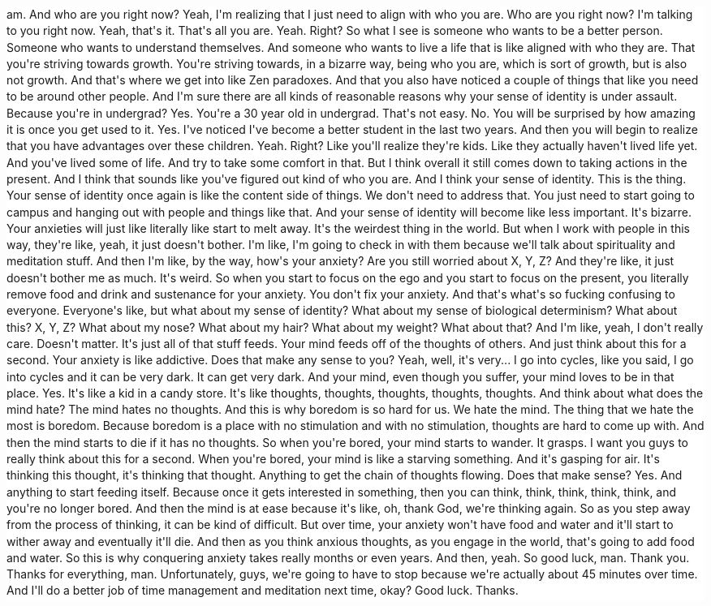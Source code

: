 am. And who are you right now? Yeah, I'm realizing that I just need to align with who you are. Who are you right now? I'm talking to you right now. Yeah, that's it. That's all you are. Yeah. Right? So what I see is someone who wants to be a better person. Someone who wants to understand themselves. And someone who wants to live a life that is like aligned with who they are. That you're striving towards growth. You're striving towards, in a bizarre way, being who you are, which is sort of growth, but is also not growth. And that's where we get into like Zen paradoxes. And that you also have noticed a couple of things that like you need to be around other people. And I'm sure there are all kinds of reasonable reasons why your sense of identity is under assault. Because you're in undergrad? Yes. You're a 30 year old in undergrad. That's not easy. No. You will be surprised by how amazing it is once you get used to it. Yes. I've noticed I've become a better student in the last two years. And then you will begin to realize that you have advantages over these children. Yeah. Right? Like you'll realize they're kids. Like they actually haven't lived life yet. And you've lived some of life. And try to take some comfort in that. But I think overall it still comes down to taking actions in the present. And I think that sounds like you've figured out kind of who you are. And I think your sense of identity. This is the thing. Your sense of identity once again is like the content side of things. We don't need to address that. You just need to start going to campus and hanging out with people and things like that. And your sense of identity will become like less important. It's bizarre. Your anxieties will just like literally like start to melt away. It's the weirdest thing in the world. But when I work with people in this way, they're like, yeah, it just doesn't bother. I'm like, I'm going to check in with them because we'll talk about spirituality and meditation stuff. And then I'm like, by the way, how's your anxiety? Are you still worried about X, Y, Z? And they're like, it just doesn't bother me as much. It's weird. So when you start to focus on the ego and you start to focus on the present, you literally remove food and drink and sustenance for your anxiety. You don't fix your anxiety. And that's what's so fucking confusing to everyone. Everyone's like, but what about my sense of identity? What about my sense of biological determinism? What about this? X, Y, Z? What about my nose? What about my hair? What about my weight? What about that? And I'm like, yeah, I don't really care. Doesn't matter. It's just all of that stuff feeds. Your mind feeds off of the thoughts of others. And just think about this for a second. Your anxiety is like addictive. Does that make any sense to you? Yeah, well, it's very... I go into cycles, like you said, I go into cycles and it can be very dark. It can get very dark. And your mind, even though you suffer, your mind loves to be in that place. Yes. It's like a kid in a candy store. It's like thoughts, thoughts, thoughts, thoughts, thoughts. And think about what does the mind hate? The mind hates no thoughts. And this is why boredom is so hard for us. We hate the mind. The thing that we hate the most is boredom. Because boredom is a place with no stimulation and with no stimulation, thoughts are hard to come up with. And then the mind starts to die if it has no thoughts. So when you're bored, your mind starts to wander. It grasps. I want you guys to really think about this for a second. When you're bored, your mind is like a starving something. And it's gasping for air. It's thinking this thought, it's thinking that thought. Anything to get the chain of thoughts flowing. Does that make sense? Yes. And anything to start feeding itself. Because once it gets interested in something, then you can think, think, think, think, think, and you're no longer bored. And then the mind is at ease because it's like, oh, thank God, we're thinking again. So as you step away from the process of thinking, it can be kind of difficult. But over time, your anxiety won't have food and water and it'll start to wither away and eventually it'll die. And then as you think anxious thoughts, as you engage in the world, that's going to add food and water. So this is why conquering anxiety takes really months or even years. And then, yeah. So good luck, man. Thank you. Thanks for everything, man. Unfortunately, guys, we're going to have to stop because we're actually about 45 minutes over time. And I'll do a better job of time management and meditation next time, okay? Good luck. Thanks.